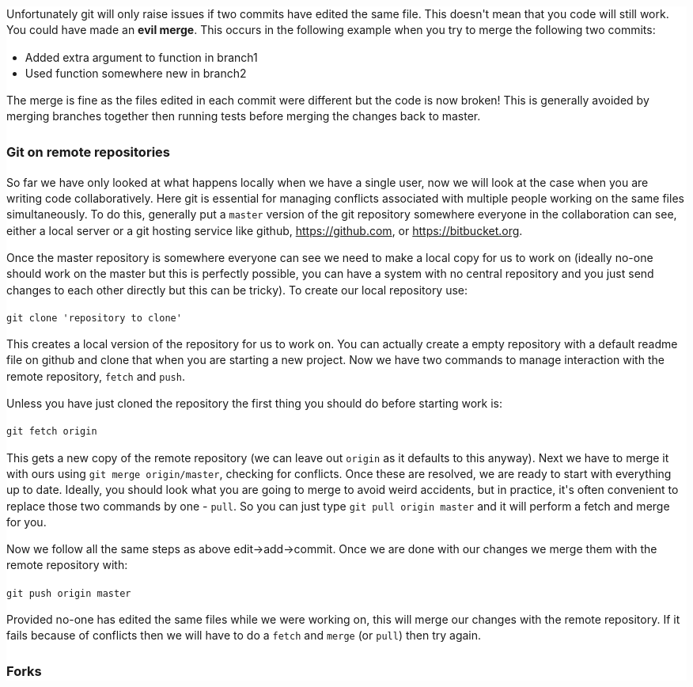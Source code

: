 Unfortunately git will only raise issues if two commits have edited the same file.  This doesn't mean that you code will still work.  You could have made an <b>evil merge</b>.  This occurs in the following example when you try to merge the following two commits: 
    
- Added extra argument to function in branch1
- Used function somewhere new in branch2

The merge is fine as the files edited in each commit were different but the code is now broken!  This is generally avoided by merging branches together then running tests before merging the changes back to master.


### Git on remote repositories

So far we have only looked at what happens locally when we have a single user, now we will look at the case when you are writing code collaboratively.  Here git is essential for managing conflicts associated with multiple people working on the same files simultaneously.  To do this, generally put a `master` version of the git repository somewhere everyone in the collaboration can see, either a local server or a git hosting service like github, https://github.com, or https://bitbucket.org.

Once the master repository is somewhere everyone can see we need to make a local copy for us to work on (ideally no-one should work on the master but this is perfectly possible, you can have a system with no central repository and you just send changes to each other directly but this can be tricky).  To create our local repository use:

```
git clone 'repository to clone'
```

This creates a local version of the repository for us to work on. You can actually create a empty repository with a default readme file on github and clone that when you are starting a new project. Now we have two commands to manage interaction with the remote repository, `fetch` and `push`.

Unless you have just cloned the repository the first thing you should do before starting work is:

```
git fetch origin
```

This gets a new copy of the remote repository (we can leave out `origin` as it defaults to this anyway). Next we have to merge it with ours using `git merge origin/master`, checking for conflicts.  Once these are resolved, we are ready to start with everything up to date. Ideally, you should look what you are going to merge to avoid weird accidents, but in practice, it's often convenient to replace those two commands by one - `pull`. So you can just type `git pull origin master` and it will perform a fetch and merge for you.


Now we follow all the same steps as above edit->add->commit.  Once we are done with our changes we merge them with the remote repository with:

```
git push origin master
```

Provided no-one has edited the same files while we were working on, this will merge our changes with the remote repository.  If it fails because of conflicts then we will have to do a `fetch` and `merge` (or `pull`) then try again. 

### Forks
